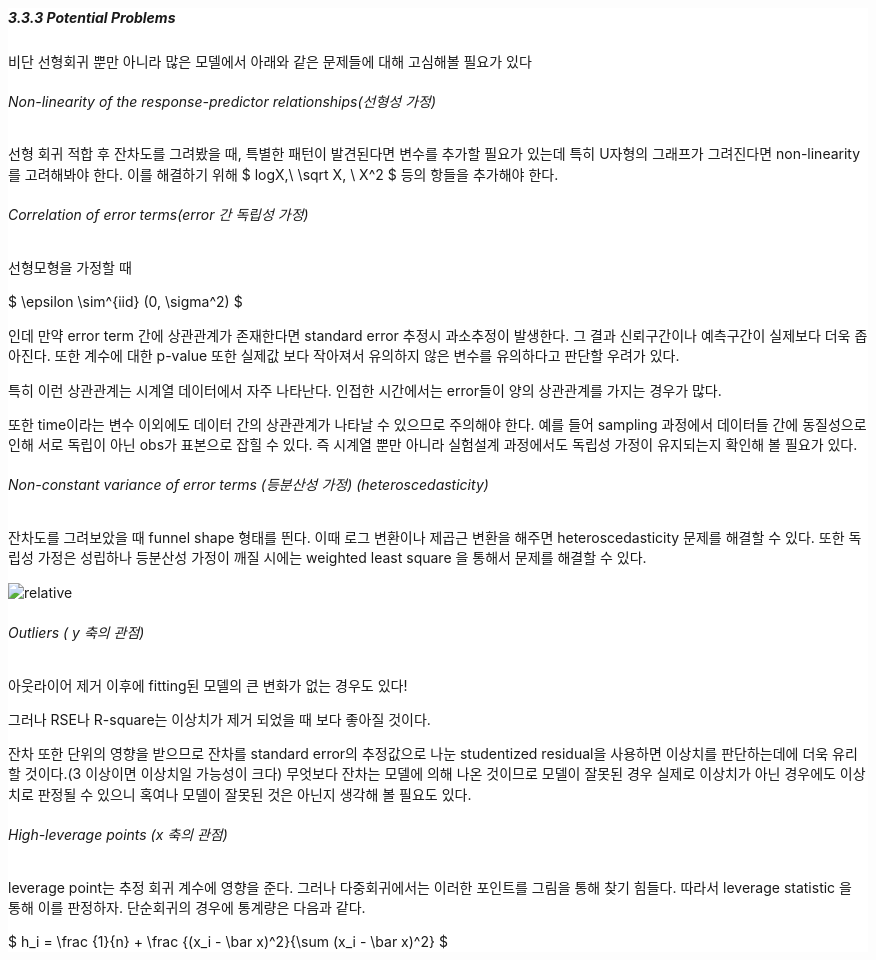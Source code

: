 ##### 3.3.3 Potential Problems

비단 선형회귀 뿐만 아니라 많은 모델에서 아래와 같은 문제들에 대해 고심해볼 필요가 있다

###### Non-linearity of the response-predictor relationships(선형성 가정)

선형 회귀 적합 후 잔차도를 그려봤을 때, 특별한 패턴이 발견된다면 변수를 추가할 필요가 있는데 특히 U자형의 그래프가 그려진다면 non-linearity를 고려해봐야 한다. 이를 해결하기 위해
$
logX,\ \sqrt X, \ X^2 
$
 등의 항들을 추가해야 한다.



###### Correlation of error terms(error 간 독립성 가정)

선형모형을 가정할 때

$
\epsilon \sim^{iid} (0, \sigma^2)
$

인데 만약 error term 간에 상관관계가 존재한다면 standard error 추정시 과소추정이 발생한다. 그 결과 신뢰구간이나 예측구간이 실제보다 더욱 좁아진다. 또한 계수에 대한 p-value 또한 실제값 보다 작아져서 유의하지 않은 변수를 유의하다고 판단할 우려가 있다. 

특히 이런 상관관계는 시계열 데이터에서 자주 나타난다. 인접한 시간에서는 error들이 양의 상관관계를 가지는 경우가 많다. 

또한 time이라는 변수 이외에도 데이터 간의 상관관계가 나타날 수 있으므로 주의해야 한다. 예를 들어 sampling 과정에서 데이터들 간에 동질성으로 인해 서로 독립이 아닌 obs가 표본으로 잡힐 수 있다. 즉 시계열 뿐만 아니라 실험설계 과정에서도 독립성 가정이 유지되는지 확인해 볼 필요가 있다. 



###### Non-constant variance of error terms (등분산성 가정) (heteroscedasticity)

잔차도를 그려보았을 때 funnel shape 형태를 띈다. 이때 로그 변환이나 제곱근 변환을 해주면 heteroscedasticity 문제를 해결할 수 있다. 또한  독립성 가정은 성립하나 등분산성 가정이 깨질 시에는  weighted least square 을 통해서 문제를 해결할 수 있다.

<img src='{{"/assets/img/islr3-2.png"| relative_url}}'  width="70%" height="70%" title="1" alt='relative'>

###### Outliers ( y 축의 관점)

아웃라이어 제거 이후에 fitting된 모델의 큰 변화가 없는 경우도 있다!

그러나 RSE나 R-square는 이상치가 제거 되었을 때 보다 좋아질 것이다.

잔차 또한  단위의 영향을 받으므로 잔차를 standard error의 추정값으로 나눈 studentized residual을 사용하면 이상치를 판단하는데에 더욱 유리할 것이다.(3 이상이면 이상치일 가능성이 크다) 무엇보다 잔차는 모델에 의해 나온 것이므로 모델이 잘못된 경우 실제로 이상치가 아닌 경우에도 이상치로 판정될 수 있으니 혹여나 모델이 잘못된 것은 아닌지 생각해 볼 필요도 있다. 



###### High-leverage points (x 축의 관점)

leverage point는 추정 회귀 계수에 영향을 준다. 그러나 다중회귀에서는 이러한 포인트를 그림을 통해 찾기 힘들다. 따라서 leverage statistic 을 통해 이를 판정하자. 단순회귀의 경우에 통계량은 다음과 같다.

$
h_i = \frac {1}{n} + \frac {(x_i - \bar x)^2}{\sum (x_i - \bar x)^2}
$

